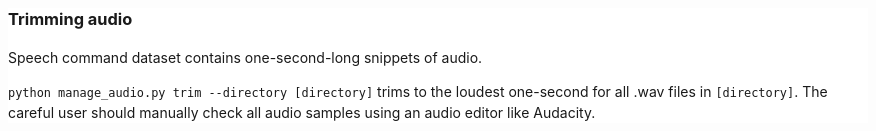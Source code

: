 ### Trimming audio
Speech command dataset contains one-second-long snippets of audio.

`python manage_audio.py trim --directory [directory]` trims to the loudest one-second for all .wav files in `[directory]`. The careful user should manually check all audio samples using an audio editor like Audacity.
